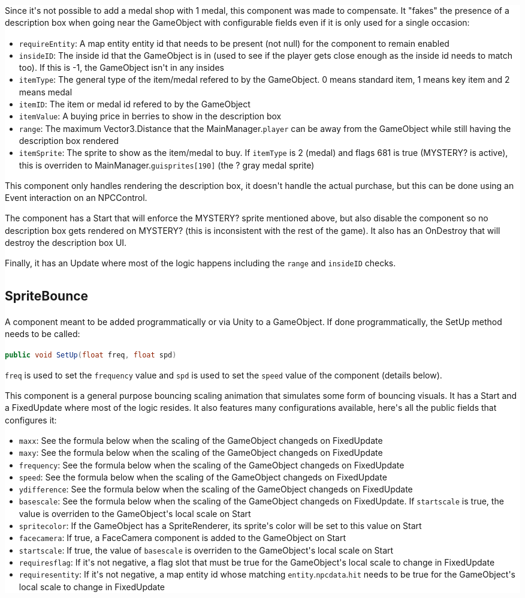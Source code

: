 Since it's not possible to add a medal shop with 1 medal, this component was made to compensate. It "fakes" the presence of a description box when going near the GameObject with configurable fields even if it is only used for a single occasion:

- `requireEntity`: A map entity entity id that needs to be present (not null) for the component to remain enabled
- `insideID`: The inside id that the GameObject is in (used to see if the player gets close enough as the inside id needs to match too). If this is -1, the GameObject isn't in any insides
- `itemType`: The general type of the item/medal refered to by the GameObject. 0 means standard item, 1 means key item and 2 means medal
- `itemID`: The item or medal id refered to by the GameObject
- `itemValue`: A buying price in berries to show in the description box
- `range`: The maximum Vector3.Distance that the MainManager.`player` can be away from the GameObject while still having the description box rendered
- `itemSprite`: The sprite to show as the item/medal to buy. If `itemType` is 2 (medal) and flags 681 is true (MYSTERY? is active), this is overriden to MainManager.`guisprites[190]` (the ? gray medal sprite)

This component only handles rendering the description box, it doesn't handle the actual purchase, but this can be done using an Event interaction on an NPCControl.

The component has a Start that will enforce the MYSTERY? sprite mentioned above, but also disable the component so no description box gets rendered on MYSTERY? (this is inconsistent with the rest of the game). It also has an OnDestroy that will destroy the description box UI.

Finally, it has an Update where most of the logic happens including the `range` and `insideID` checks.

## SpriteBounce
A component meant to be added programmatically or via Unity to a GameObject. If done programmatically, the SetUp method needs to be called:

```cs
public void SetUp(float freq, float spd)
```
`freq` is used to set the `frequency` value and `spd` is used to set the `speed` value of the component (details below).

This component is a general purpose bouncing scaling animation that simulates some form of bouncing visuals. It has a Start and a FixedUpdate where most of the logic resides. It also features many configurations available, here's all the public fields that configures it:

- `maxx`: See the formula below when the scaling of the GameObject changeds on FixedUpdate
- `maxy`: See the formula below when the scaling of the GameObject changeds on FixedUpdate
- `frequency`: See the formula below when the scaling of the GameObject changeds on FixedUpdate
- `speed`: See the formula below when the scaling of the GameObject changeds on FixedUpdate
- `ydifference`: See the formula below when the scaling of the GameObject changeds on FixedUpdate
- `basescale`: See the formula below when the scaling of the GameObject changeds on FixedUpdate. If `startscale` is true, the value is overriden to the GameObject's local scale on Start
- `spritecolor`: If the GameObject has a SpriteRenderer, its sprite's color will be set to this value on Start
- `facecamera`: If true, a FaceCamera component is added to the GameObject on Start
- `startscale`: If true, the value of `basescale` is overriden to the GameObject's local scale on Start
- `requiresflag`: If it's not negative, a flag slot that must be true for the GameObject's local scale to change in FixedUpdate
- `requiresentity`: If it's not negative, a map entity id whose matching `entity`.`npcdata`.`hit` needs to be true for the GameObject's local scale to change in FixedUpdate
